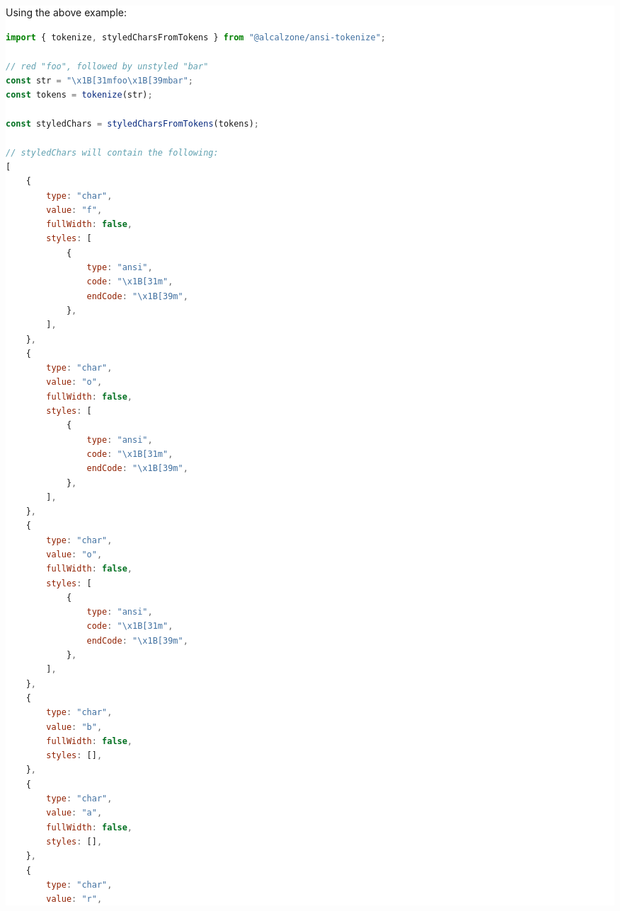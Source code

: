 Using the above example:

```js
import { tokenize, styledCharsFromTokens } from "@alcalzone/ansi-tokenize";

// red "foo", followed by unstyled "bar"
const str = "\x1B[31mfoo\x1B[39mbar";
const tokens = tokenize(str);

const styledChars = styledCharsFromTokens(tokens);

// styledChars will contain the following:
[
	{
		type: "char",
		value: "f",
		fullWidth: false,
		styles: [
			{
				type: "ansi",
				code: "\x1B[31m",
				endCode: "\x1B[39m",
			},
		],
	},
	{
		type: "char",
		value: "o",
		fullWidth: false,
		styles: [
			{
				type: "ansi",
				code: "\x1B[31m",
				endCode: "\x1B[39m",
			},
		],
	},
	{
		type: "char",
		value: "o",
		fullWidth: false,
		styles: [
			{
				type: "ansi",
				code: "\x1B[31m",
				endCode: "\x1B[39m",
			},
		],
	},
	{
		type: "char",
		value: "b",
		fullWidth: false,
		styles: [],
	},
	{
		type: "char",
		value: "a",
		fullWidth: false,
		styles: [],
	},
	{
		type: "char",
		value: "r",
```